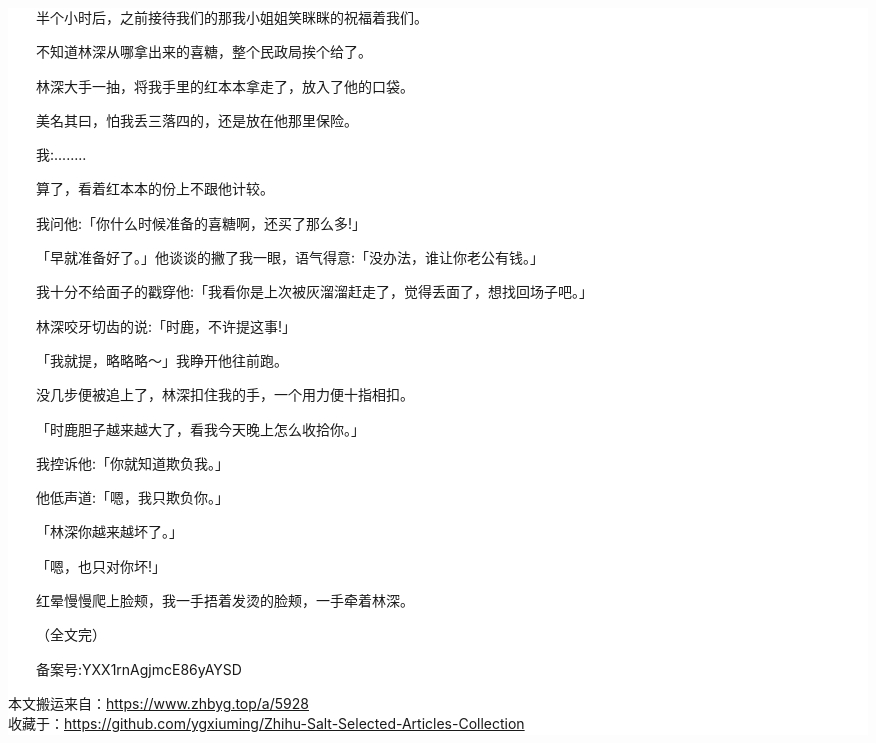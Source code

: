 &emsp;&emsp;半个小时后，之前接待我们的那我小姐姐笑眯眯的祝福着我们。  
  
&emsp;&emsp;不知道林深从哪拿出来的喜糖，整个民政局挨个给了。  
  
&emsp;&emsp;林深大手一抽，将我手里的红本本拿走了，放入了他的口袋。  
  
&emsp;&emsp;美名其曰，怕我丢三落四的，还是放在他那里保险。  
  
&emsp;&emsp;我:........  
  
&emsp;&emsp;算了，看着红本本的份上不跟他计较。  
  
&emsp;&emsp;我问他:「你什么时候准备的喜糖啊，还买了那么多!」  
  
&emsp;&emsp;「早就准备好了。」他谈谈的撇了我一眼，语气得意:「没办法，谁让你老公有钱。」  
  
&emsp;&emsp;我十分不给面子的戳穿他:「我看你是上次被灰溜溜赶走了，觉得丢面了，想找回场子吧。」  
  
&emsp;&emsp;林深咬牙切齿的说:「时鹿，不许提这事!」  
  
&emsp;&emsp;「我就提，略略略～」我睁开他往前跑。  
  
&emsp;&emsp;没几步便被追上了，林深扣住我的手，一个用力便十指相扣。  
  
&emsp;&emsp;「时鹿胆子越来越大了，看我今天晚上怎么收拾你。」  
  
&emsp;&emsp;我控诉他:「你就知道欺负我。」  
  
&emsp;&emsp;他低声道:「嗯，我只欺负你。」  
  
&emsp;&emsp;「林深你越来越坏了。」  
  
&emsp;&emsp;「嗯，也只对你坏!」  
  
&emsp;&emsp;红晕慢慢爬上脸颊，我一手捂着发烫的脸颊，一手牵着林深。  
  
&emsp;&emsp;（全文完）  
  
&emsp;&emsp;备案号:YXX1rnAgjmcE86yAYSD  
  
本文搬运来自：https://www.zhbyg.top/a/5928  
 收藏于：https://github.com/ygxiuming/Zhihu-Salt-Selected-Articles-Collection